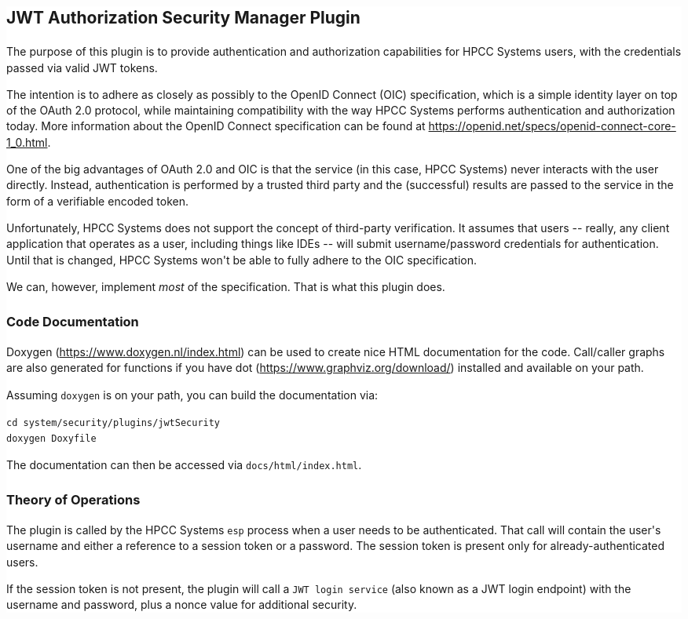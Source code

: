 ## JWT Authorization Security Manager Plugin

The purpose of this plugin is to provide authentication and authorization capabilities for HPCC Systems users, with the
credentials passed via valid JWT tokens.

The intention is to adhere as closely as possibly to the OpenID Connect (OIC) specification, which is a simple identity
layer on top of the OAuth 2.0 protocol, while maintaining compatibility with the way HPCC Systems performs
authentication and authorization today.  More information about the OpenID Connect specification can be found at
<https://openid.net/specs/openid-connect-core-1_0.html>.

One of the big advantages of OAuth 2.0 and OIC is that the service (in this case, HPCC Systems) never interacts with the
user directly.  Instead, authentication is performed by a trusted third party and the (successful) results are passed to
the service in the form of a verifiable encoded token.

Unfortunately, HPCC Systems does not support the concept of third-party verification.  It assumes that users -- really,
any client application that operates as a user, including things like IDEs -- will submit username/password credentials
for authentication.  Until that is changed, HPCC Systems won't be able to fully adhere to the OIC specification.

We can, however, implement *most* of the specification.  That is what this plugin does.

### Code Documentation

Doxygen (<https://www.doxygen.nl/index.html>) can be used to create nice HTML documentation for the code.  Call/caller
graphs are also generated for functions if you have dot (https://www.graphviz.org/download/) installed and available on
your path.

Assuming ```doxygen``` is on your path, you can build the documentation via:

	cd system/security/plugins/jwtSecurity
	doxygen Doxyfile

The documentation can then be accessed via ```docs/html/index.html```.

### Theory of Operations

The plugin is called by the HPCC Systems ```esp``` process when a user needs to be authenticated.  That call will
contain the user's username and either a reference to a session token or a password.  The session token is present only
for already-authenticated users.

If the session token is not present, the plugin will call a ```JWT login service``` (also known as a JWT login endpoint)
with the username and password, plus a nonce value for additional security.
